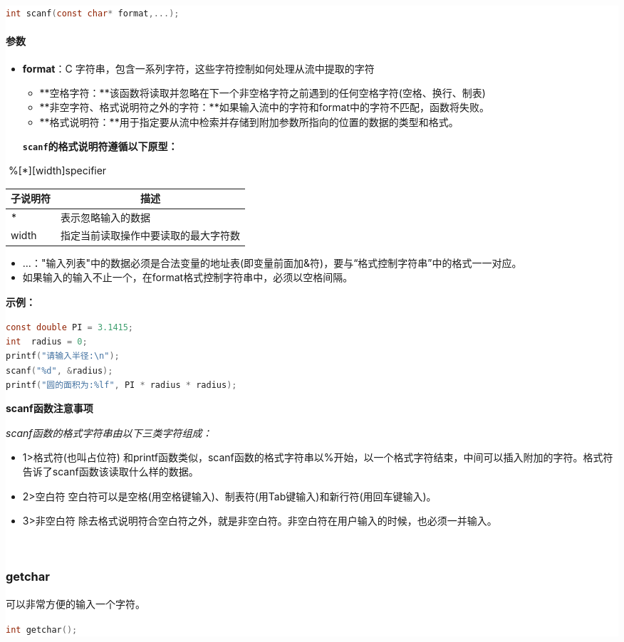 ```c
int scanf(const char* format,...);
```

#### 参数

+ **format**：C 字符串，包含一系列字符，这些字符控制如何处理从流中提取的字符

  + **空格字符：**该函数将读取并忽略在下一个非空格字符之前遇到的任何空格字符(空格、换行、制表)
  + **非空字符、格式说明符之外的字符：**如果输入流中的字符和format中的字符不匹配，函数将失败。
  + **格式说明符：**用于指定要从流中检索并存储到附加参数所指向的位置的数据的类型和格式。

  **`scanf`的格式说明符遵循以下原型：**

​			%\[*]\[width]specifier

| 子说明符 | 描述                                 |
| -------- | ------------------------------------ |
| *        | 表示忽略输入的数据                   |
| width    | 指定当前读取操作中要读取的最大字符数 |

+ ...："输入列表"中的数据必须是合法变量的地址表(即变量前面加&符)，要与“格式控制字符串”中的格式一一对应。
+ 如果输入的输入不止一个，在format格式控制字符串中，必须以空格间隔。

**示例：**

```c
const double PI = 3.1415;
int  radius = 0;
printf("请输入半径:\n");
scanf("%d", &radius);
printf("圆的面积为:%lf", PI * radius * radius);
```



 **scanf函数注意事项**

*scanf函数的格式字符串由以下三类字符组成：*

+ 1>格式符(也叫占位符)
  和printf函数类似，scanf函数的格式字符串以%开始，以一个格式字符结束，中间可以插入附加的字符。格式符告诉了scanf函数该读取什么样的数据。

+ 2>空白符
  空白符可以是空格(用空格键输入)、制表符(用Tab键输入)和新行符(用回车键输入)。

+ 3>非空白符
  除去格式说明符合空白符之外，就是非空白符。非空白符在用户输入的时候，也必须一并输入。


  ​                    

### getchar

可以非常方便的输入一个字符。

```c
int getchar();
```
